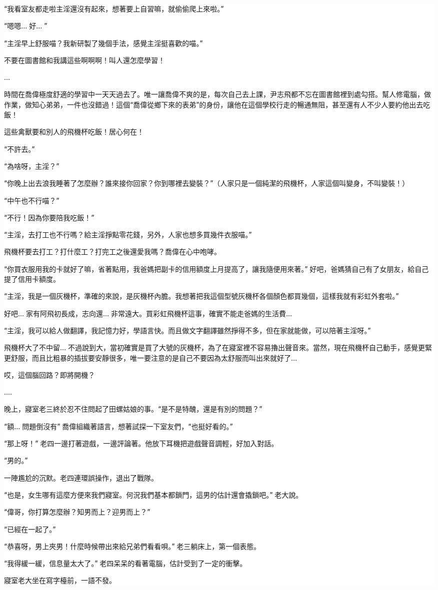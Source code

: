 “我看室友都走啦主淫還沒有起來，想著要上自習嘛，就偷偷爬上來啦。”

“嗯嗯... 好… ”

“主淫早上舒服喵？我新研製了幾個手法，感覺主淫挺喜歡的喵。”

不要在圖書館和我講這些啊啊啊！叫人還怎麼學習！

...

時間在喬偉極度舒適的學習中一天天過去了。唯一讓喬偉不爽的是，每次自己去上課，尹志飛都不忘在圖書館裡到處勾搭。幫人修電腦，做作業，做知心弟弟，一件也沒錯過！這個“喬偉從鄉下來的表弟”的身份，讓他在這個學校行走的暢通無阻，甚至還有人不少人要約他出去吃飯！

這些禽獸要和別人的飛機杯吃飯！居心何在！

“不許去。”

“為啥呀，主淫？”

“你晚上出去浪我睡著了怎麼辦？誰來接你回家？你到哪裡去變裝？”（人家只是一個純潔的飛機杯，人家這個叫變身，不叫變裝！）

“中午也不行喵？”

“不行！因為你要陪我吃飯！”

“主淫，去打工也不行嗎？給主淫掙點零花錢，另外，人家也想多買幾件衣服喵。”

飛機杯要去打工？打什麼工？打完工之後還愛我嗎？喬偉在心中咆哮。

“你買衣服用我的卡就好了嘛，省著點用，我爸媽把副卡的信用額度上月提高了，讓我隨便用來著。” 好吧，爸媽猜自己有了女朋友，給自己提了信用卡額度。

“主淫，我是一個灰機杯，準確的來說，是灰機杯內膽。我想著把我這個型號灰機杯各個顏色都買幾個，這樣我就有彩虹外套啦。”

好吧... 家有阿飛初長成，志向還… 非常遠大。買彩虹飛機杯這事，確實不能走爸媽的生活費…

“主淫，我可以給人做翻譯，我記憶力好，學語言快。而且做文字翻譯雖然掙得不多，但在家就能做，可以陪著主淫呀。”

飛機杯大了不中留… 不過說到大，當初確實是買了大號的灰機杯，為了在寢室裡不容易擼出聲音來。當然，現在飛機杯自己動手，感覺更緊更舒服，而且比粗暴的插拔要安靜很多，唯一要注意的是自己不要因為太舒服而叫出來就好了…

哎，這個腦回路？即將開機？

....

晚上，寢室老三終於忍不住問起了田螺姑娘的事。“是不是特醜，還是有別的問題？”

“額… 問題倒沒有” 喬偉組織著語言，想著試探一下室友們，“也挺好看的。”

“那上呀！” 老四一邊打著遊戲，一邊評論著。他放下耳機把遊戲聲音調輕，好加入對話。

“男的。”

一陣尷尬的沉默。老四連環誤操作，退出了戰隊。

“也是，女生哪有這麼方便來我們寢室。何況我們基本都鎖門，這男的估計還會撬鎖吧。” 老大說。

“偉哥，你打算怎麼辦？知男而上？迎男而上？”

“已經在一起了。”

“恭喜呀，男上夾男！什麼時候帶出來給兄弟們看看唄。” 老三躺床上，第一個表態。

“我得緩一緩，信息量太大了。” 老四呆呆的看著電腦，估計受到了一定的衝擊。

寢室老大坐在寫字檯前，一語不發。
